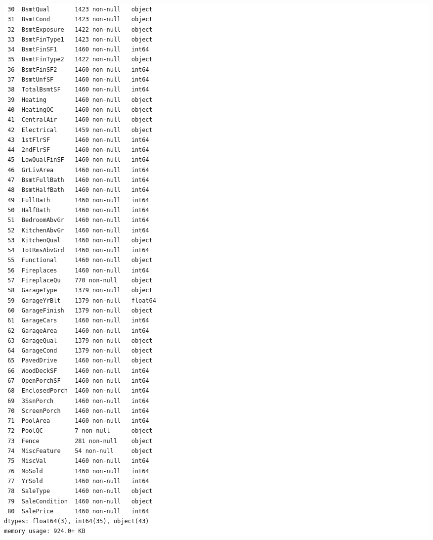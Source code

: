      30  BsmtQual       1423 non-null   object 
     31  BsmtCond       1423 non-null   object 
     32  BsmtExposure   1422 non-null   object 
     33  BsmtFinType1   1423 non-null   object 
     34  BsmtFinSF1     1460 non-null   int64  
     35  BsmtFinType2   1422 non-null   object 
     36  BsmtFinSF2     1460 non-null   int64  
     37  BsmtUnfSF      1460 non-null   int64  
     38  TotalBsmtSF    1460 non-null   int64  
     39  Heating        1460 non-null   object 
     40  HeatingQC      1460 non-null   object 
     41  CentralAir     1460 non-null   object 
     42  Electrical     1459 non-null   object 
     43  1stFlrSF       1460 non-null   int64  
     44  2ndFlrSF       1460 non-null   int64  
     45  LowQualFinSF   1460 non-null   int64  
     46  GrLivArea      1460 non-null   int64  
     47  BsmtFullBath   1460 non-null   int64  
     48  BsmtHalfBath   1460 non-null   int64  
     49  FullBath       1460 non-null   int64  
     50  HalfBath       1460 non-null   int64  
     51  BedroomAbvGr   1460 non-null   int64  
     52  KitchenAbvGr   1460 non-null   int64  
     53  KitchenQual    1460 non-null   object 
     54  TotRmsAbvGrd   1460 non-null   int64  
     55  Functional     1460 non-null   object 
     56  Fireplaces     1460 non-null   int64  
     57  FireplaceQu    770 non-null    object 
     58  GarageType     1379 non-null   object 
     59  GarageYrBlt    1379 non-null   float64
     60  GarageFinish   1379 non-null   object 
     61  GarageCars     1460 non-null   int64  
     62  GarageArea     1460 non-null   int64  
     63  GarageQual     1379 non-null   object 
     64  GarageCond     1379 non-null   object 
     65  PavedDrive     1460 non-null   object 
     66  WoodDeckSF     1460 non-null   int64  
     67  OpenPorchSF    1460 non-null   int64  
     68  EnclosedPorch  1460 non-null   int64  
     69  3SsnPorch      1460 non-null   int64  
     70  ScreenPorch    1460 non-null   int64  
     71  PoolArea       1460 non-null   int64  
     72  PoolQC         7 non-null      object 
     73  Fence          281 non-null    object 
     74  MiscFeature    54 non-null     object 
     75  MiscVal        1460 non-null   int64  
     76  MoSold         1460 non-null   int64  
     77  YrSold         1460 non-null   int64  
     78  SaleType       1460 non-null   object 
     79  SaleCondition  1460 non-null   object 
     80  SalePrice      1460 non-null   int64  
    dtypes: float64(3), int64(35), object(43)
    memory usage: 924.0+ KB
    